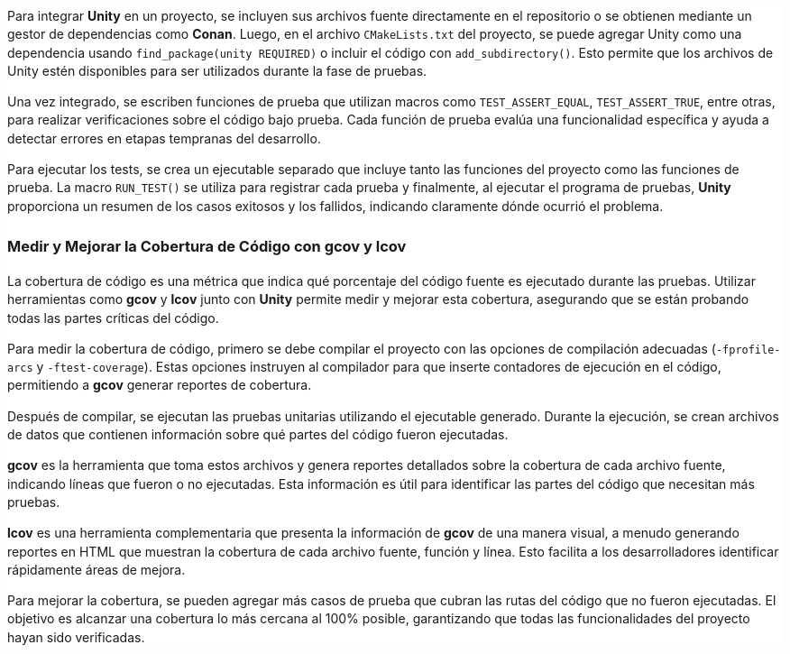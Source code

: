 Para integrar **Unity** en un proyecto, se incluyen sus archivos fuente directamente en el repositorio o se obtienen mediante un gestor de dependencias como **Conan**. Luego, en el archivo `CMakeLists.txt` del proyecto, se puede agregar Unity como una dependencia usando `find_package(unity REQUIRED)` o incluir el código con `add_subdirectory()`. Esto permite que los archivos de Unity estén disponibles para ser utilizados durante la fase de pruebas.

Una vez integrado, se escriben funciones de prueba que utilizan macros como `TEST_ASSERT_EQUAL`, `TEST_ASSERT_TRUE`, entre otras, para realizar verificaciones sobre el código bajo prueba. Cada función de prueba evalúa una funcionalidad específica y ayuda a detectar errores en etapas tempranas del desarrollo.

Para ejecutar los tests, se crea un ejecutable separado que incluye tanto las funciones del proyecto como las funciones de prueba. La macro `RUN_TEST()` se utiliza para registrar cada prueba y finalmente, al ejecutar el programa de pruebas, **Unity** proporciona un resumen de los casos exitosos y los fallidos, indicando claramente dónde ocurrió el problema.

### Medir y Mejorar la Cobertura de Código con gcov y lcov

La cobertura de código es una métrica que indica qué porcentaje del código fuente es ejecutado durante las pruebas. Utilizar herramientas como **gcov** y **lcov** junto con **Unity** permite medir y mejorar esta cobertura, asegurando que se están probando todas las partes críticas del código.

Para medir la cobertura de código, primero se debe compilar el proyecto con las opciones de compilación adecuadas (`-fprofile-arcs` y `-ftest-coverage`). Estas opciones instruyen al compilador para que inserte contadores de ejecución en el código, permitiendo a **gcov** generar reportes de cobertura. 

Después de compilar, se ejecutan las pruebas unitarias utilizando el ejecutable generado. Durante la ejecución, se crean archivos de datos que contienen información sobre qué partes del código fueron ejecutadas.

**gcov** es la herramienta que toma estos archivos y genera reportes detallados sobre la cobertura de cada archivo fuente, indicando líneas que fueron o no ejecutadas. Esta información es útil para identificar las partes del código que necesitan más pruebas.

**lcov** es una herramienta complementaria que presenta la información de **gcov** de una manera visual, a menudo generando reportes en HTML que muestran la cobertura de cada archivo fuente, función y línea. Esto facilita a los desarrolladores identificar rápidamente áreas de mejora.

Para mejorar la cobertura, se pueden agregar más casos de prueba que cubran las rutas del código que no fueron ejecutadas. El objetivo es alcanzar una cobertura lo más cercana al 100% posible, garantizando que todas las funcionalidades del proyecto hayan sido verificadas.

